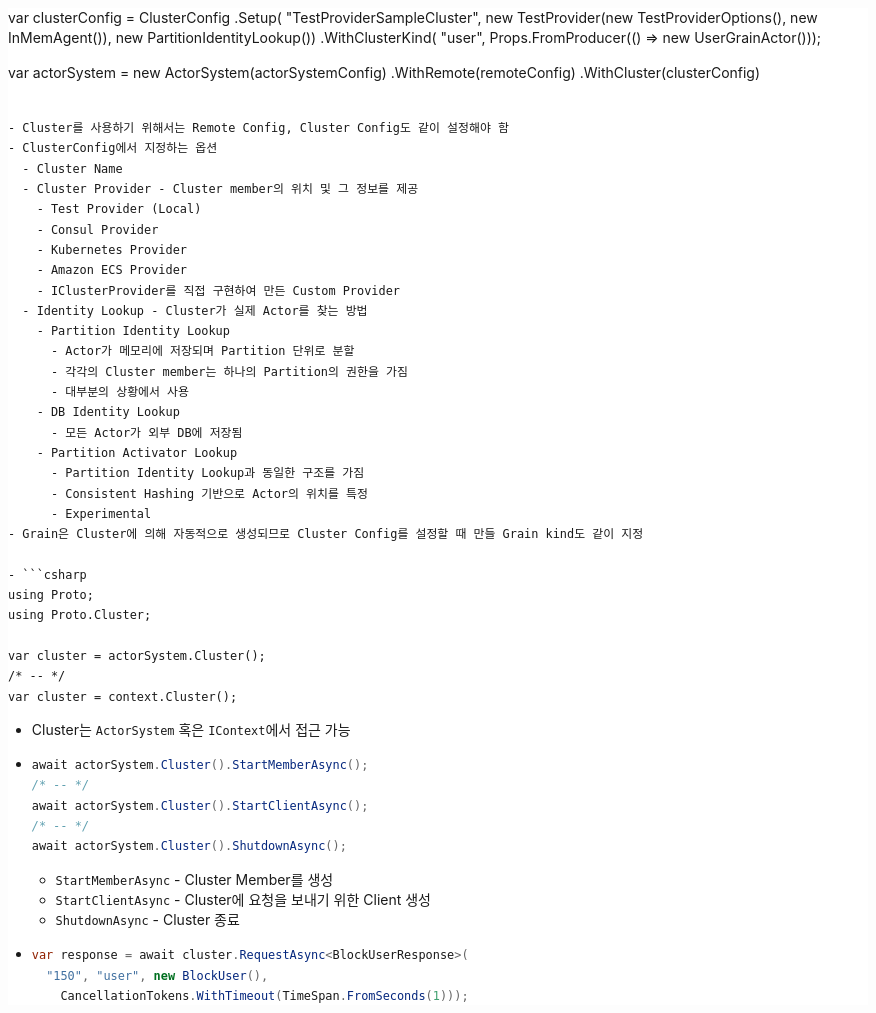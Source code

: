   var clusterConfig = ClusterConfig
      .Setup(
  		"TestProviderSampleCluster",
  		new TestProvider(new TestProviderOptions(), new InMemAgent()),
  		new PartitionIdentityLookup())
      .WithClusterKind(
  		"user",
  		Props.FromProducer(() => new UserGrainActor()));
  
  var actorSystem = new ActorSystem(actorSystemConfig)
      .WithRemote(remoteConfig)
      .WithCluster(clusterConfig)
  ```

  - Cluster를 사용하기 위해서는 Remote Config, Cluster Config도 같이 설정해야 함
  - ClusterConfig에서 지정하는 옵션
    - Cluster Name
    - Cluster Provider - Cluster member의 위치 및 그 정보를 제공
      - Test Provider (Local)
      - Consul Provider
      - Kubernetes Provider
      - Amazon ECS Provider
      - IClusterProvider를 직접 구현하여 만든 Custom Provider
    - Identity Lookup - Cluster가 실제 Actor를 찾는 방법
      - Partition Identity Lookup
        - Actor가 메모리에 저장되며 Partition 단위로 분할
        - 각각의 Cluster member는 하나의 Partition의 권한을 가짐
        - 대부분의 상황에서 사용
      - DB Identity Lookup
        - 모든 Actor가 외부 DB에 저장됨
      - Partition Activator Lookup
        - Partition Identity Lookup과 동일한 구조를 가짐
        - Consistent Hashing 기반으로 Actor의 위치를 특정
        - Experimental
  - Grain은 Cluster에 의해 자동적으로 생성되므로 Cluster Config를 설정할 때 만들 Grain kind도 같이 지정

- ```csharp
  using Proto;
  using Proto.Cluster;
  
  var cluster = actorSystem.Cluster();
  /* -- */
  var cluster = context.Cluster();
  ```

  - Cluster는 ```ActorSystem``` 혹은 ```IContext```에서 접근 가능

- ```csharp
  await actorSystem.Cluster().StartMemberAsync();
  /* -- */
  await actorSystem.Cluster().StartClientAsync();
  /* -- */
  await actorSystem.Cluster().ShutdownAsync();
  ```

  - ```StartMemberAsync``` - Cluster Member를 생성
  - ```StartClientAsync``` - Cluster에 요청을 보내기 위한 Client 생성
  - ```ShutdownAsync``` - Cluster 종료

- ```csharp
  var response = await cluster.RequestAsync<BlockUserResponse>(
  	"150", "user", new BlockUser(),
      CancellationTokens.WithTimeout(TimeSpan.FromSeconds(1)));
  ```
